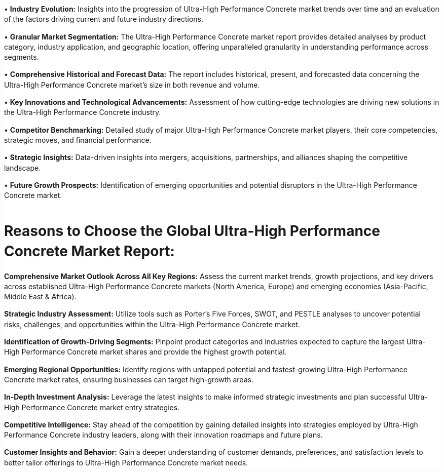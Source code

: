 • <strong>Industry Evolution:</strong> Insights into the progression of Ultra-High Performance Concrete market trends over time and an evaluation of the factors driving current and future industry directions.

• <strong>Granular Market Segmentation:</strong> The Ultra-High Performance Concrete market report provides detailed analyses by product category, industry application, and geographic location, offering unparalleled granularity in understanding performance across segments.

• <strong>Comprehensive Historical and Forecast Data:</strong> The report includes historical, present, and forecasted data concerning the Ultra-High Performance Concrete market’s size in both revenue and volume.

• <strong>Key Innovations and Technological Advancements:</strong> Assessment of how cutting-edge technologies are driving new solutions in the Ultra-High Performance Concrete industry.

• <strong>Competitor Benchmarking:</strong> Detailed study of major Ultra-High Performance Concrete market players, their core competencies, strategic moves, and financial performance.

• <strong>Strategic Insights:</strong> Data-driven insights into mergers, acquisitions, partnerships, and alliances shaping the competitive landscape.

• <strong>Future Growth Prospects:</strong> Identification of emerging opportunities and potential disruptors in the Ultra-High Performance Concrete market.

# <strong>Reasons to Choose the Global Ultra-High Performance Concrete Market Report:</strong>

<strong>Comprehensive Market Outlook Across All Key Regions:</strong>
Assess the current market trends, growth projections, and key drivers across established Ultra-High Performance Concrete markets (North America, Europe) and emerging economies (Asia-Pacific, Middle East & Africa).

<strong>Strategic Industry Assessment:</strong>
Utilize tools such as Porter’s Five Forces, SWOT, and PESTLE analyses to uncover potential risks, challenges, and opportunities within the Ultra-High Performance Concrete market.

<strong>Identification of Growth-Driving Segments:</strong>
Pinpoint product categories and industries expected to capture the largest Ultra-High Performance Concrete market shares and provide the highest growth potential.

<strong>Emerging Regional Opportunities:</strong>
Identify regions with untapped potential and fastest-growing Ultra-High Performance Concrete market rates, ensuring businesses can target high-growth areas.

<strong>In-Depth Investment Analysis:</strong>
Leverage the latest insights to make informed strategic investments and plan successful Ultra-High Performance Concrete market entry strategies.

<strong>Competitive Intelligence:</strong>
Stay ahead of the competition by gaining detailed insights into strategies employed by Ultra-High Performance Concrete industry leaders, along with their innovation roadmaps and future plans.

<strong>Customer Insights and Behavior:</strong>
Gain a deeper understanding of customer demands, preferences, and satisfaction levels to better tailor offerings to Ultra-High Performance Concrete market needs.
